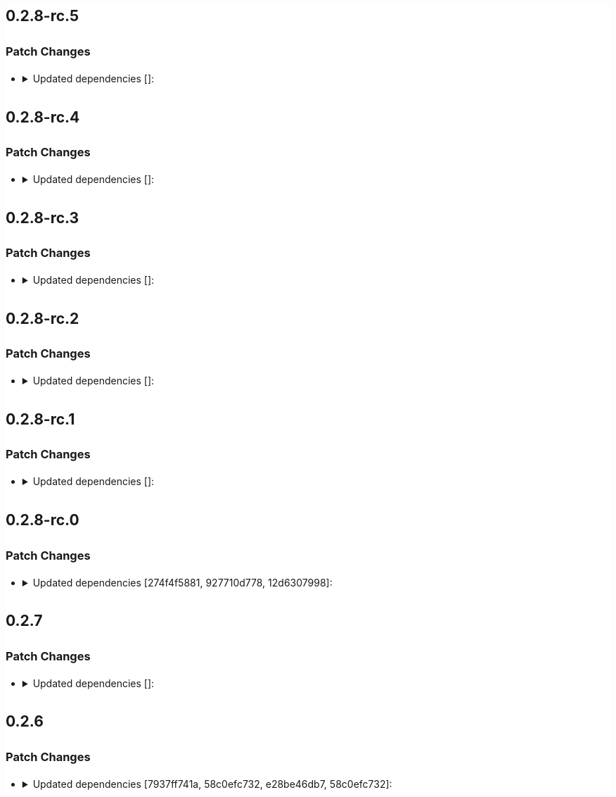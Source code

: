 ## 0.2.8-rc.5

### Patch Changes

- <details><summary>Updated dependencies []:</summary></details>

## 0.2.8-rc.4

### Patch Changes

- <details><summary>Updated dependencies []:</summary></details>

## 0.2.8-rc.3

### Patch Changes

- <details><summary>Updated dependencies []:</summary></details>

## 0.2.8-rc.2

### Patch Changes

- <details><summary>Updated dependencies []:</summary></details>

## 0.2.8-rc.1

### Patch Changes

- <details><summary>Updated dependencies []:</summary></details>

## 0.2.8-rc.0

### Patch Changes

- <details><summary>Updated dependencies [274f4f5881, 927710d778, 12d6307998]:</summary></details>

## 0.2.7

### Patch Changes

- <details><summary>Updated dependencies []:</summary></details>

## 0.2.6

### Patch Changes

- <details><summary>Updated dependencies [7937ff741a, 58c0efc732, e28be46db7, 58c0efc732]:</summary></details>
